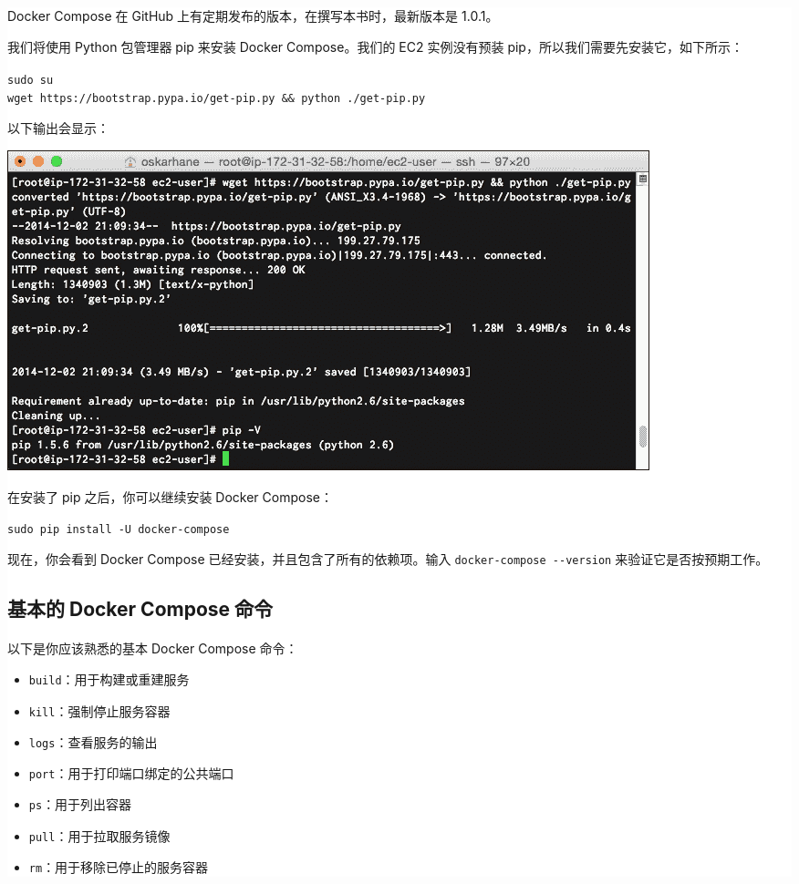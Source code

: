 Docker Compose 在 GitHub 上有定期发布的版本，在撰写本书时，最新版本是 1.0.1。

我们将使用 Python 包管理器 pip 来安装 Docker Compose。我们的 EC2 实例没有预装 pip，所以我们需要先安装它，如下所示：

```
sudo su
wget https://bootstrap.pypa.io/get-pip.py && python ./get-pip.py

```

以下输出会显示：

![安装 Docker Compose](img/3946OT_05_03.jpg)

在安装了 pip 之后，你可以继续安装 Docker Compose：

```
sudo pip install -U docker-compose

```

现在，你会看到 Docker Compose 已经安装，并且包含了所有的依赖项。输入 `docker-compose --version` 来验证它是否按预期工作。

## 基本的 Docker Compose 命令

以下是你应该熟悉的基本 Docker Compose 命令：

+   `build`：用于构建或重建服务

+   `kill`：强制停止服务容器

+   `logs`：查看服务的输出

+   `port`：用于打印端口绑定的公共端口

+   `ps`：用于列出容器

+   `pull`：用于拉取服务镜像

+   `rm`：用于移除已停止的服务容器
